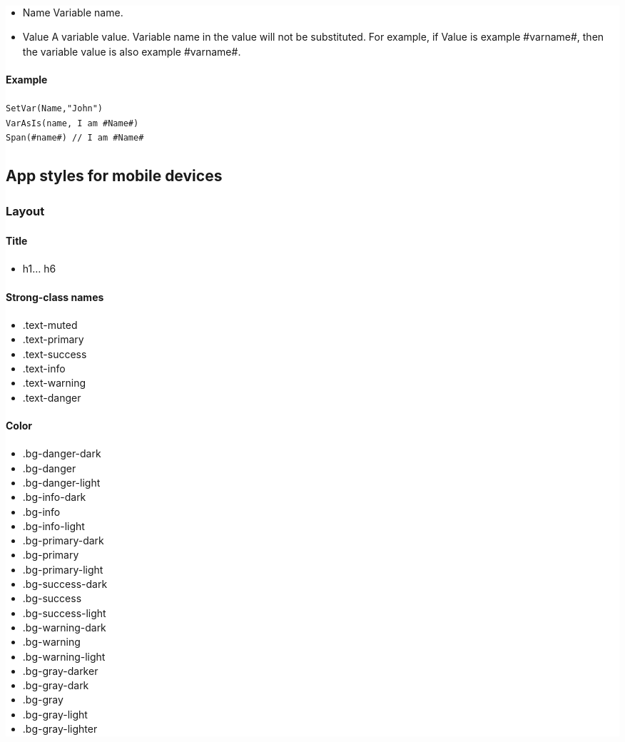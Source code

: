  * Name
    Variable name.

  * Value
    A variable value. Variable name in the value will not be substituted. For example, if Value is example #varname#, then the variable value is also example #varname#.

#### Example

```
SetVar(Name,"John")
VarAsIs(name, I am #Name#)
Span(#name#) // I am #Name#
```

## App styles for mobile devices

### Layout

#### Title

* h1… h6

#### Strong-class names

* .text-muted
* .text-primary
* .text-success
* .text-info
* .text-warning
* .text-danger

#### Color

* .bg-danger-dark
* .bg-danger
* .bg-danger-light
* .bg-info-dark
* .bg-info
* .bg-info-light
* .bg-primary-dark
* .bg-primary
* .bg-primary-light
* .bg-success-dark
* .bg-success
* .bg-success-light
* .bg-warning-dark
* .bg-warning
* .bg-warning-light
* .bg-gray-darker
* .bg-gray-dark
* .bg-gray
* .bg-gray-light
* .bg-gray-lighter
